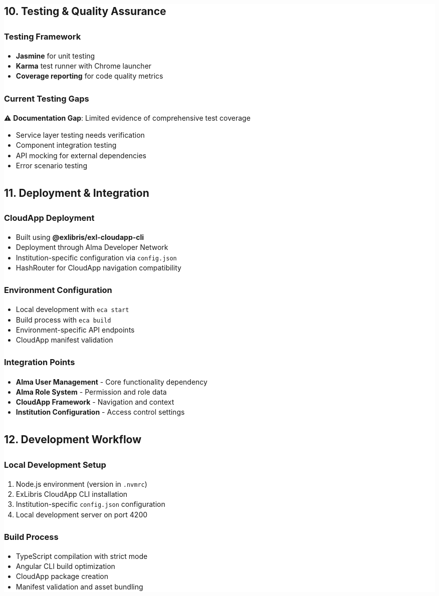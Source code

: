 ## 10. Testing & Quality Assurance

### Testing Framework
- **Jasmine** for unit testing
- **Karma** test runner with Chrome launcher
- **Coverage reporting** for code quality metrics

### Current Testing Gaps
⚠️ **Documentation Gap**: Limited evidence of comprehensive test coverage
- Service layer testing needs verification
- Component integration testing
- API mocking for external dependencies
- Error scenario testing

## 11. Deployment & Integration

### CloudApp Deployment
- Built using **@exlibris/exl-cloudapp-cli**
- Deployment through Alma Developer Network
- Institution-specific configuration via `config.json`
- HashRouter for CloudApp navigation compatibility

### Environment Configuration
- Local development with `eca start`
- Build process with `eca build`
- Environment-specific API endpoints
- CloudApp manifest validation

### Integration Points
- **Alma User Management** - Core functionality dependency
- **Alma Role System** - Permission and role data
- **CloudApp Framework** - Navigation and context
- **Institution Configuration** - Access control settings

## 12. Development Workflow

### Local Development Setup
1. Node.js environment (version in `.nvmrc`)
2. ExLibris CloudApp CLI installation
3. Institution-specific `config.json` configuration
4. Local development server on port 4200

### Build Process
- TypeScript compilation with strict mode
- Angular CLI build optimization
- CloudApp package creation
- Manifest validation and asset bundling
